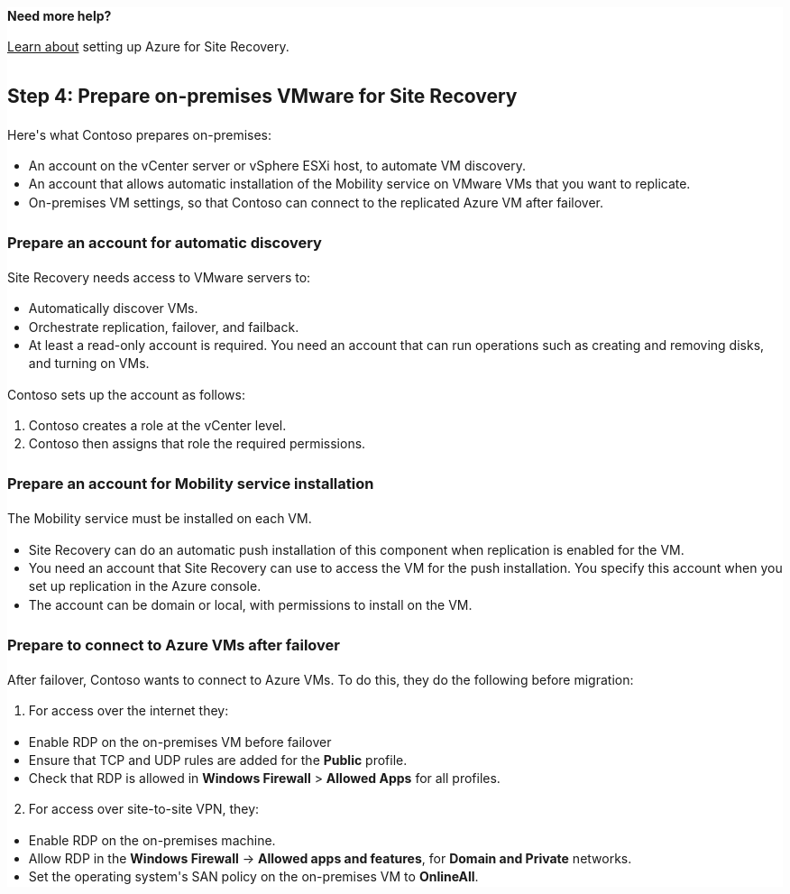 **Need more help?**

[Learn about](https://docs.microsoft.com/azure/site-recovery/tutorial-prepare-azure) setting up Azure for Site Recovery.


## Step 4: Prepare on-premises VMware for Site Recovery

Here's what Contoso prepares on-premises:

- An account on the vCenter server or vSphere ESXi host, to automate VM discovery.
- An account that allows automatic installation of the Mobility service on VMware VMs that you want to replicate.
- On-premises VM settings, so that Contoso can connect to the replicated Azure VM after failover.


### Prepare an account for automatic discovery

Site Recovery needs access to VMware servers to:

- Automatically discover VMs. 
- Orchestrate replication, failover, and failback.
- At least a read-only account is required. You need an account that can run operations such as creating and removing disks, and turning on VMs.

Contoso sets up the account as follows:

1. Contoso creates a role at the vCenter level.
2. Contoso then assigns that role the required permissions.



### Prepare an account for Mobility service installation

The Mobility service must be installed on each VM.

- Site Recovery can do an automatic push installation of this component when replication is enabled for the VM.
- You need an account that Site Recovery can use to access the VM for the push installation. You specify this account when you set up replication in the Azure console.
- The account can be domain or local, with permissions to install on the VM.




### Prepare to connect to Azure VMs after failover

After failover, Contoso wants to  connect to Azure VMs. To do this, they do the following before migration:

1. For access over the internet they:

 - Enable RDP on the on-premises VM before failover
 - Ensure that TCP and UDP rules are added for the **Public** profile.
 - Check that RDP is allowed in **Windows Firewall** > **Allowed Apps** for all profiles.
 
2. For access over site-to-site VPN, they:

 - Enable RDP on the on-premises machine.
 - Allow RDP in the **Windows Firewall** -> **Allowed apps and features**, for **Domain and Private** networks.
 - Set the operating system's SAN policy on the on-premises VM to **OnlineAll**.

